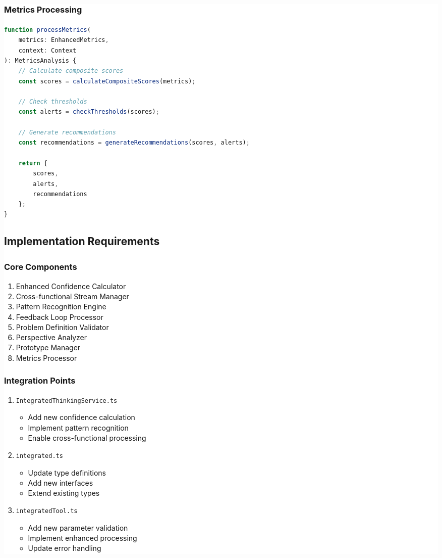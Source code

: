### Metrics Processing

```typescript
function processMetrics(
    metrics: EnhancedMetrics,
    context: Context
): MetricsAnalysis {
    // Calculate composite scores
    const scores = calculateCompositeScores(metrics);
    
    // Check thresholds
    const alerts = checkThresholds(scores);
    
    // Generate recommendations
    const recommendations = generateRecommendations(scores, alerts);
    
    return {
        scores,
        alerts,
        recommendations
    };
}
```

## Implementation Requirements

### Core Components

1. Enhanced Confidence Calculator
2. Cross-functional Stream Manager
3. Pattern Recognition Engine
4. Feedback Loop Processor
5. Problem Definition Validator
6. Perspective Analyzer
7. Prototype Manager
8. Metrics Processor

### Integration Points

1. `IntegratedThinkingService.ts`
   - Add new confidence calculation
   - Implement pattern recognition
   - Enable cross-functional processing

2. `integrated.ts`
   - Update type definitions
   - Add new interfaces
   - Extend existing types

3. `integratedTool.ts`
   - Add new parameter validation
   - Implement enhanced processing
   - Update error handling
